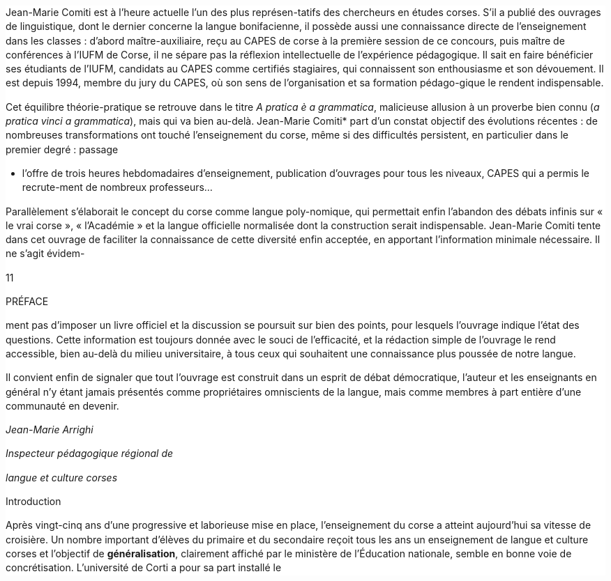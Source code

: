 

Jean-Marie Comiti est à l’heure actuelle l’un des plus représen-tatifs des chercheurs en études corses. S’il a publié des ouvrages de linguistique, dont le dernier concerne la langue bonifacienne, il possède aussi une connaissance directe de l’enseignement dans les classes : d’abord maître-auxiliaire, reçu au CAPES de corse à la première session de ce concours, puis maître de conférences à l’IUFM de Corse, il ne sépare pas la réflexion intellectuelle de l’expérience pédagogique. Il sait en faire bénéficier ses étudiants de l’IUFM, candidats au CAPES comme certifiés stagiaires, qui connaissent son enthousiasme et son dévouement. Il est depuis 1994, membre du jury du CAPES, où son sens de l’organisation et sa formation pédago-gique le rendent indispensable.

Cet équilibre théorie-pratique se retrouve dans le titre *A pratica è a grammatica*, malicieuse allusion à un proverbe bien connu (*a pratica vinci a grammatica*), mais qui va bien au-delà. Jean-Marie Comiti* part d’un constat objectif des évolutions récentes : de nombreuses transformations ont touché l’enseignement du corse, même si des difficultés persistent, en particulier dans le premier degré : passage

- l’offre de trois heures hebdomadaires d’enseignement, publication d’ouvrages pour tous les niveaux, CAPES qui a permis le recrute-ment de nombreux professeurs…

Parallèlement s’élaborait le concept du corse comme langue poly-nomique, qui permettait enfin l’abandon des débats infinis sur « le vrai corse », « l’Académie » et la langue officielle normalisée dont la construction serait indispensable. Jean-Marie Comiti tente dans cet ouvrage de faciliter la connaissance de cette diversité enfin acceptée, en apportant l’information minimale nécessaire. Il ne s’agit évidem-



11

<a name="page10"></a>PRÉFACE



ment pas d’imposer un livre officiel et la discussion se poursuit sur bien des points, pour lesquels l’ouvrage indique l’état des questions. Cette information est toujours donnée avec le souci de l’efficacité, et la rédaction simple de l’ouvrage le rend accessible, bien au-delà du milieu universitaire, à tous ceux qui souhaitent une connaissance plus poussée de notre langue.

Il convient enfin de signaler que tout l’ouvrage est construit dans un esprit de débat démocratique, l’auteur et les enseignants en général n’y étant jamais présentés comme propriétaires omniscients de la langue, mais comme membres à part entière d’une communauté en devenir.

*Jean-Marie Arrighi*

*Inspecteur pédagogique régional de*

*langue et culture corses*










<a name="page11"></a>Introduction





Après vingt-cinq ans d’une progressive et laborieuse mise en place, l’enseignement du corse a atteint aujourd’hui sa vitesse de croisière. Un nombre important d’élèves du primaire et du secondaire reçoit tous les ans un enseignement de langue et culture corses et l’objectif de **généralisation**, clairement affiché par le ministère de l’Éducation nationale, semble en bonne voie de concrétisation. L’université de Corti a pour sa part installé le
